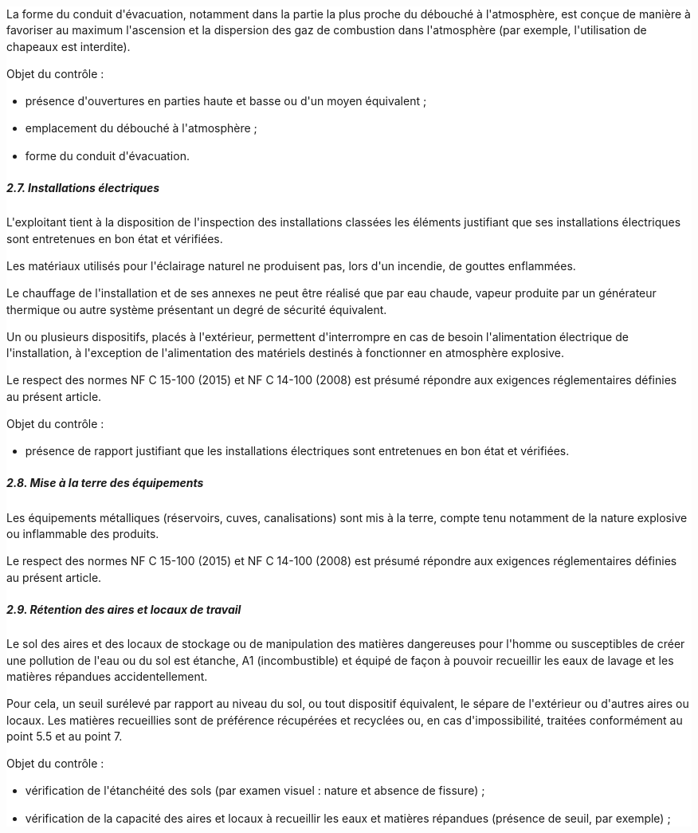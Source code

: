 La forme du conduit d'évacuation, notamment dans la partie la plus proche du débouché à l'atmosphère, est conçue de manière à favoriser au maximum l'ascension et la dispersion des gaz de combustion dans l'atmosphère (par exemple, l'utilisation de chapeaux est interdite).

Objet du contrôle :

- présence d'ouvertures en parties haute et basse ou d'un moyen équivalent ;

- emplacement du débouché à l'atmosphère ;

- forme du conduit d'évacuation.

##### 2.7. Installations électriques

L'exploitant tient à la disposition de l'inspection des installations classées les éléments justifiant que ses installations électriques sont entretenues en bon état et vérifiées.

Les matériaux utilisés pour l'éclairage naturel ne produisent pas, lors d'un incendie, de gouttes enflammées.

Le chauffage de l'installation et de ses annexes ne peut être réalisé que par eau chaude, vapeur produite par un générateur thermique ou autre système présentant un degré de sécurité équivalent.

Un ou plusieurs dispositifs, placés à l'extérieur, permettent d'interrompre en cas de besoin l'alimentation électrique de l'installation, à l'exception de l'alimentation des matériels destinés à fonctionner en atmosphère explosive.

Le respect des normes NF C 15-100 (2015) et NF C 14-100 (2008) est présumé répondre aux exigences réglementaires définies au présent article.

Objet du contrôle :

- présence de rapport justifiant que les installations électriques sont entretenues en bon état et vérifiées.

##### 2.8. Mise à la terre des équipements

Les équipements métalliques (réservoirs, cuves, canalisations) sont mis à la terre, compte tenu notamment de la nature explosive ou inflammable des produits.

Le respect des normes NF C 15-100 (2015) et NF C 14-100 (2008) est présumé répondre aux exigences réglementaires définies au présent article.

##### 2.9. Rétention des aires et locaux de travail

Le sol des aires et des locaux de stockage ou de manipulation des matières dangereuses pour l'homme ou susceptibles de créer une pollution de l'eau ou du sol est étanche, A1 (incombustible) et équipé de façon à pouvoir recueillir les eaux de lavage et les matières répandues accidentellement.

Pour cela, un seuil surélevé par rapport au niveau du sol, ou tout dispositif équivalent, le sépare de l'extérieur ou d'autres aires ou locaux. Les matières recueillies sont de préférence récupérées et recyclées ou, en cas d'impossibilité, traitées conformément au point 5.5 et au point 7.

Objet du contrôle :

- vérification de l'étanchéité des sols (par examen visuel : nature et absence de fissure) ;

- vérification de la capacité des aires et locaux à recueillir les eaux et matières répandues (présence de seuil, par exemple) ;
